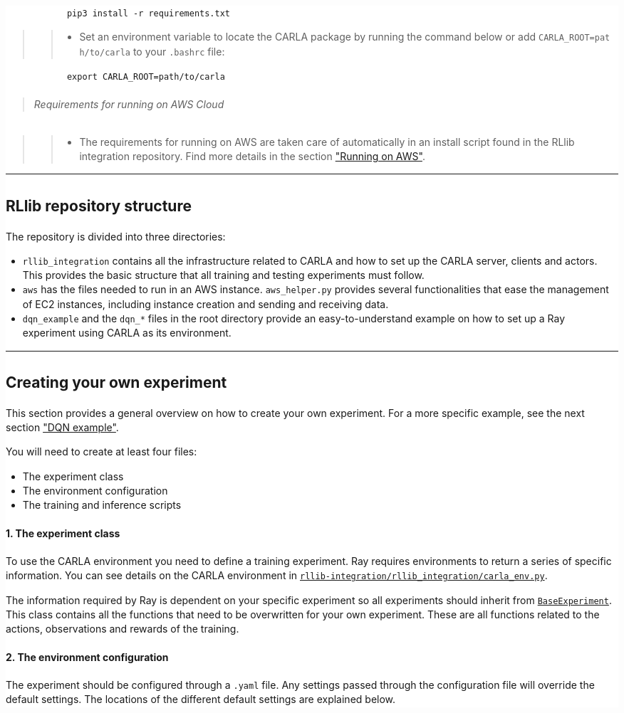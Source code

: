                 pip3 install -r requirements.txt

>>- Set an environment variable to locate the CARLA package by running the command below or add `CARLA_ROOT=path/to/carla` to your `.bashrc` file:

                export CARLA_ROOT=path/to/carla

>###### Requirements for running on AWS Cloud

>>- The requirements for running on AWS are taken care of automatically in an install script found in the RLlib integration repository. Find more details in the section ["Running on AWS"](#running-on-aws).

---

## RLlib repository structure

The repository is divided into three directories:

- `rllib_integration` contains all the infrastructure related to CARLA and how to set up the CARLA server, clients and actors. This provides the basic structure that all training and testing experiments must follow.
- `aws` has the files needed to run in an AWS instance. `aws_helper.py` provides several functionalities that ease the management of EC2 instances, including instance creation and sending and receiving data.
- `dqn_example` and the `dqn_*` files in the root directory provide an easy-to-understand example on how to set up a Ray experiment using CARLA as its environment.

---

## Creating your own experiment

This section provides a general overview on how to create your own experiment. For a more specific example, see the next section ["DQN example"](#dqn-example).

You will need to create at least four files:

- The experiment class
- The environment configuration
- The training and inference scripts


#### 1. The experiment class

To use the CARLA environment you need to define a training experiment. Ray requires environments to return a series of specific information. You can see details on the CARLA environment in [`rllib-integration/rllib_integration/carla_env.py`][carlaEnv]. 

The information required by Ray is dependent on your specific experiment so all experiments should inherit from [`BaseExperiment`][baseExperiment]. This class contains all the functions that need to be overwritten for your own experiment. These are all functions related to the actions, observations and rewards of the training.

[carlaEnv]: https://github.com/carla-simulator/rllib-integration/blob/main/rllib_integration/carla_env.py
[baseExperiment]: https://github.com/carla-simulator/rllib-integration/blob/main/rllib_integration/base_experiment.py#L41

#### 2. The environment configuration

The experiment should be configured through a `.yaml` file. Any settings passed through the configuration file will override the default settings. The locations of the different default settings are explained below.


[defaultCarlaSettings]: https://github.com/carla-simulator/rllib-integration/blob/main/rllib_integration/carla_core.py#L23
[defaultExperimentSettings]: https://github.com/carla-simulator/rllib-integration/blob/main/rllib_integration/base_experiment.py#L12
[raySettings]: https://github.com/ray-project/ray/blob/master/rllib/agents/trainer.py
[rayCustomModel]: https://docs.ray.io/en/master/rllib-models.html#custom-models-implementing-your-own-forward-logic
[birdview]: https://github.com/carla-simulator/rllib-integration/blob/main/rllib_integration/sensors/bird_view_manager.py
[dqntrainer]: https://github.com/ray-project/ray/blob/master/rllib/agents/dqn/dqn.py#L285
[dqnExperiment]: https://github.com/carla-simulator/rllib-integration/blob/main/dqn_example/dqn_experiment.py#L19
[dqnConfig]: https://github.com/carla-simulator/rllib-integration/blob/main/dqn_example/dqn_config.yaml
[dqnTrain]: https://github.com/carla-simulator/rllib-integration/blob/main/dqn_train.py
[dqnInferenceRay]: https://github.com/carla-simulator/rllib-integration/blob/main/dqn_inference_ray.py
[dqnInference]: https://github.com/carla-simulator/rllib-integration/blob/main/dqn_inference.py
[rayAutoscaler]: https://docs.ray.io/en/latest/cluster/index.html
[awsBoto3]: https://boto3.amazonaws.com/v1/documentation/api/latest/guide/configuration.html
[awsHelper]: https://github.com/carla-simulator/rllib-integration/blob/main/aws/aws_helper.py
[installsh]: https://github.com/carla-simulator/rllib-integration/blob/main/aws/install/install.sh
[autoscalerSettings]: https://docs.ray.io/en/latest/cluster/config.html#quickstart
[dqnAutoscaler]: https://github.com/carla-simulator/rllib-integration/blob/main/dqn_example/dqn_autoscaler.yaml